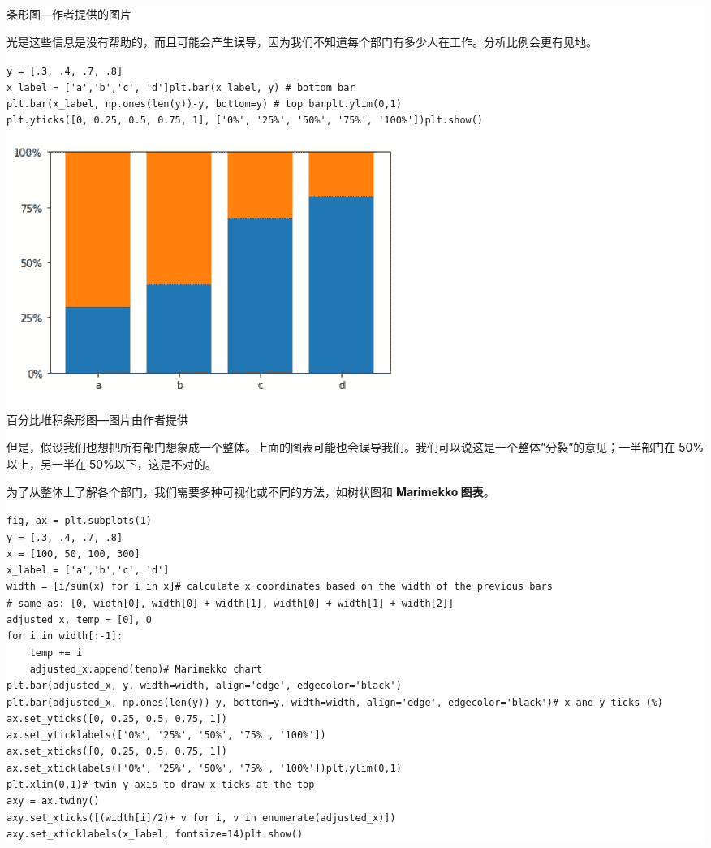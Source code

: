 条形图—作者提供的图片

光是这些信息是没有帮助的，而且可能会产生误导，因为我们不知道每个部门有多少人在工作。分析比例会更有见地。

```
y = [.3, .4, .7, .8]
x_label = ['a','b','c', 'd']plt.bar(x_label, y) # bottom bar
plt.bar(x_label, np.ones(len(y))-y, bottom=y) # top barplt.ylim(0,1)
plt.yticks([0, 0.25, 0.5, 0.75, 1], ['0%', '25%', '50%', '75%', '100%'])plt.show()
```

![](img/09c1021cf7e06ab24fcd464d379f2708.png)

百分比堆积条形图—图片由作者提供

但是，假设我们也想把所有部门想象成一个整体。上面的图表可能也会误导我们。我们可以说这是一个整体“分裂”的意见；一半部门在 50%以上，另一半在 50%以下，这是不对的。

为了从整体上了解各个部门，我们需要多种可视化或不同的方法，如树状图和 **Marimekko 图表**。

```
fig, ax = plt.subplots(1)
y = [.3, .4, .7, .8]
x = [100, 50, 100, 300]
x_label = ['a','b','c', 'd']
width = [i/sum(x) for i in x]# calculate x coordinates based on the width of the previous bars
# same as: [0, width[0], width[0] + width[1], width[0] + width[1] + width[2]]
adjusted_x, temp = [0], 0
for i in width[:-1]:
    temp += i
    adjusted_x.append(temp)# Marimekko chart
plt.bar(adjusted_x, y, width=width, align='edge', edgecolor='black')
plt.bar(adjusted_x, np.ones(len(y))-y, bottom=y, width=width, align='edge', edgecolor='black')# x and y ticks (%)
ax.set_yticks([0, 0.25, 0.5, 0.75, 1])
ax.set_yticklabels(['0%', '25%', '50%', '75%', '100%'])
ax.set_xticks([0, 0.25, 0.5, 0.75, 1])
ax.set_xticklabels(['0%', '25%', '50%', '75%', '100%'])plt.ylim(0,1)
plt.xlim(0,1)# twin y-axis to draw x-ticks at the top
axy = ax.twiny()
axy.set_xticks([(width[i]/2)+ v for i, v in enumerate(adjusted_x)])
axy.set_xticklabels(x_label, fontsize=14)plt.show()
```
